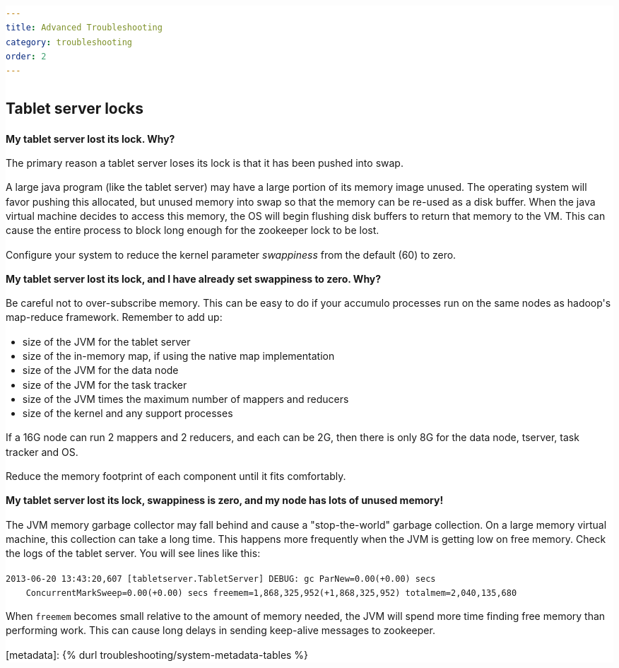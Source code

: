 ```yaml
---
title: Advanced Troubleshooting
category: troubleshooting
order: 2
---
```


## Tablet server locks

**My tablet server lost its lock.  Why?**

The primary reason a tablet server loses its lock is that it has been pushed into swap.

A large java program (like the tablet server) may have a large portion
of its memory image unused.  The operating system will favor pushing
this allocated, but unused memory into swap so that the memory can be
re-used as a disk buffer.  When the java virtual machine decides to
access this memory, the OS will begin flushing disk buffers to return that
memory to the VM.  This can cause the entire process to block long
enough for the zookeeper lock to be lost.

Configure your system to reduce the kernel parameter _swappiness_ from the default (60) to zero.

**My tablet server lost its lock, and I have already set swappiness to zero.  Why?**

Be careful not to over-subscribe memory.  This can be easy to do if
your accumulo processes run on the same nodes as hadoop's map-reduce
framework.  Remember to add up:

* size of the JVM for the tablet server
* size of the in-memory map, if using the native map implementation
* size of the JVM for the data node
* size of the JVM for the task tracker
* size of the JVM times the maximum number of mappers and reducers
* size of the kernel and any support processes

If a 16G node can run 2 mappers and 2 reducers, and each can be 2G,
then there is only 8G for the data node, tserver, task tracker and OS.

Reduce the memory footprint of each component until it fits comfortably.

**My tablet server lost its lock, swappiness is zero, and my node has lots of unused memory!**

The JVM memory garbage collector may fall behind and cause a
"stop-the-world" garbage collection. On a large memory virtual
machine, this collection can take a long time.  This happens more
frequently when the JVM is getting low on free memory.  Check the logs
of the tablet server.  You will see lines like this:

    2013-06-20 13:43:20,607 [tabletserver.TabletServer] DEBUG: gc ParNew=0.00(+0.00) secs
        ConcurrentMarkSweep=0.00(+0.00) secs freemem=1,868,325,952(+1,868,325,952) totalmem=2,040,135,680

When `freemem` becomes small relative to the amount of memory
needed, the JVM will spend more time finding free memory than
performing work.  This can cause long delays in sending keep-alive
messages to zookeeper.


[metadata]: {% durl troubleshooting/system-metadata-tables %}